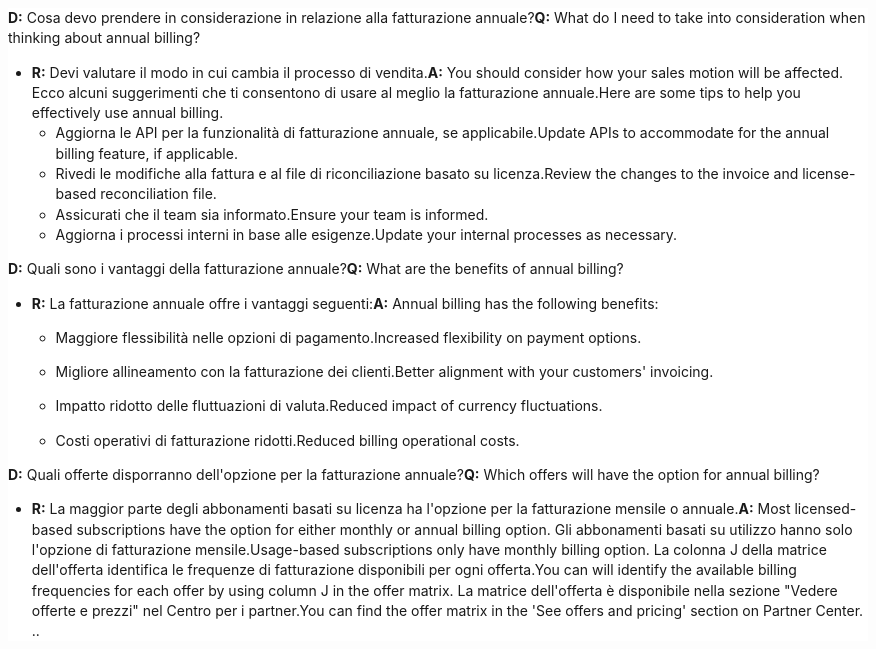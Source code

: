 <span data-ttu-id="7c2d9-127">**D:** Cosa devo prendere in considerazione in relazione alla fatturazione annuale?</span><span class="sxs-lookup"><span data-stu-id="7c2d9-127">**Q:** What do I need to take into consideration when thinking about annual billing?</span></span>    

-   <span data-ttu-id="7c2d9-128">**R:** Devi valutare il modo in cui cambia il processo di vendita.</span><span class="sxs-lookup"><span data-stu-id="7c2d9-128">**A:** You should consider how your sales motion will be affected.</span></span> <span data-ttu-id="7c2d9-129">Ecco alcuni suggerimenti che ti consentono di usare al meglio la fatturazione annuale.</span><span class="sxs-lookup"><span data-stu-id="7c2d9-129">Here are some tips to help you effectively use annual billing.</span></span> 
    - <span data-ttu-id="7c2d9-130">Aggiorna le API per la funzionalità di fatturazione annuale, se applicabile.</span><span class="sxs-lookup"><span data-stu-id="7c2d9-130">Update APIs to accommodate for the annual billing feature, if applicable.</span></span> 
    - <span data-ttu-id="7c2d9-131">Rivedi le modifiche alla fattura e al file di riconciliazione basato su licenza.</span><span class="sxs-lookup"><span data-stu-id="7c2d9-131">Review the changes to the invoice and license-based reconciliation file.</span></span>
    - <span data-ttu-id="7c2d9-132">Assicurati che il team sia informato.</span><span class="sxs-lookup"><span data-stu-id="7c2d9-132">Ensure your team is informed.</span></span>
    - <span data-ttu-id="7c2d9-133">Aggiorna i processi interni in base alle esigenze.</span><span class="sxs-lookup"><span data-stu-id="7c2d9-133">Update your internal processes as necessary.</span></span>

<span data-ttu-id="7c2d9-134">**D:** Quali sono i vantaggi della fatturazione annuale?</span><span class="sxs-lookup"><span data-stu-id="7c2d9-134">**Q:** What are the benefits of annual billing?</span></span> 

-   <span data-ttu-id="7c2d9-135">**R:** La fatturazione annuale offre i vantaggi seguenti:</span><span class="sxs-lookup"><span data-stu-id="7c2d9-135">**A:** Annual billing has the following benefits:</span></span>

    - <span data-ttu-id="7c2d9-136">Maggiore flessibilità nelle opzioni di pagamento.</span><span class="sxs-lookup"><span data-stu-id="7c2d9-136">Increased flexibility on payment options.</span></span>

    - <span data-ttu-id="7c2d9-137">Migliore allineamento con la fatturazione dei clienti.</span><span class="sxs-lookup"><span data-stu-id="7c2d9-137">Better alignment with your customers' invoicing.</span></span>

    - <span data-ttu-id="7c2d9-138">Impatto ridotto delle fluttuazioni di valuta.</span><span class="sxs-lookup"><span data-stu-id="7c2d9-138">Reduced impact of currency fluctuations.</span></span>

    - <span data-ttu-id="7c2d9-139">Costi operativi di fatturazione ridotti.</span><span class="sxs-lookup"><span data-stu-id="7c2d9-139">Reduced billing operational costs.</span></span>

<span data-ttu-id="7c2d9-140">**D:** Quali offerte disporranno dell'opzione per la fatturazione annuale?</span><span class="sxs-lookup"><span data-stu-id="7c2d9-140">**Q:** Which offers will have the option for annual billing?</span></span>

-   <span data-ttu-id="7c2d9-141">**R:** La maggior parte degli abbonamenti basati su licenza ha l'opzione per la fatturazione mensile o annuale.</span><span class="sxs-lookup"><span data-stu-id="7c2d9-141">**A:** Most licensed-based subscriptions  have the option for either  monthly or annual billing option.</span></span> <span data-ttu-id="7c2d9-142">Gli abbonamenti basati su utilizzo hanno solo l'opzione di fatturazione mensile.</span><span class="sxs-lookup"><span data-stu-id="7c2d9-142">Usage-based subscriptions only have monthly billing option.</span></span> <span data-ttu-id="7c2d9-143">La colonna J della matrice dell'offerta identifica le frequenze di fatturazione disponibili per ogni offerta.</span><span class="sxs-lookup"><span data-stu-id="7c2d9-143">You can will identify the available billing frequencies for each offer by using column J in the offer matrix.</span></span> <span data-ttu-id="7c2d9-144">La matrice dell'offerta è disponibile nella sezione "Vedere offerte e prezzi" nel Centro per i partner.</span><span class="sxs-lookup"><span data-stu-id="7c2d9-144">You can find the offer matrix in the 'See offers and pricing' section on Partner Center.</span></span> <span data-ttu-id="7c2d9-145">.</span><span class="sxs-lookup"><span data-stu-id="7c2d9-145">.</span></span>
